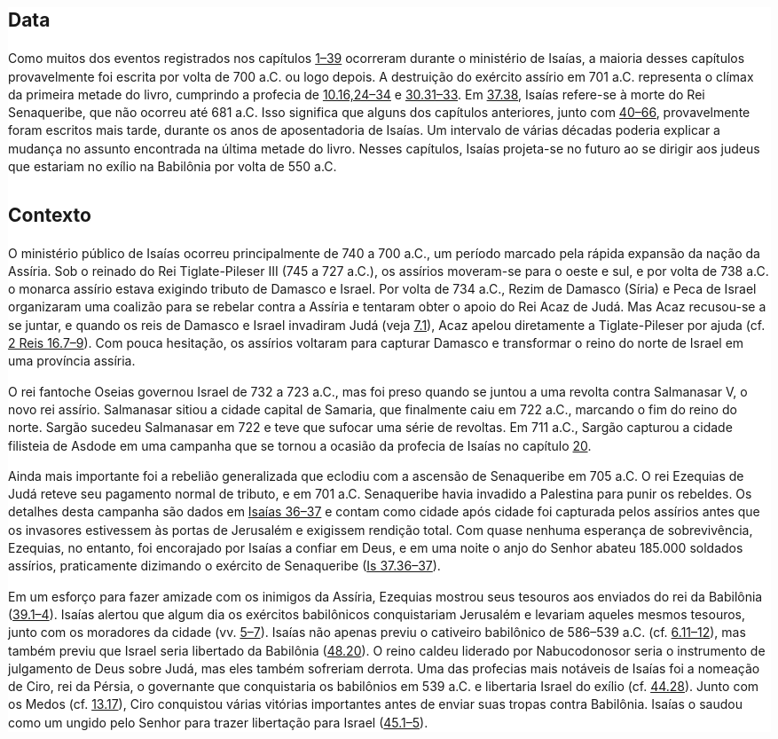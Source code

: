 Data
----

Como muitos dos eventos registrados nos capítulos [1–39](https://ref.ly/Isa1:1-Isa39:8) ocorreram durante o ministério de Isaías, a maioria desses capítulos provavelmente foi escrita por volta de 700 a.C. ou logo depois. A destruição do exército assírio em 701 a.C. representa o clímax da primeira metade do livro, cumprindo a profecia de [10\.16,24–34](https://ref.ly/Isa10:16,Isa10:24-Isa10:34) e [30\.31–33](https://ref.ly/Isa30:31-Isa30:33). Em [37\.38](https://ref.ly/Isa37:38), Isaías refere\-se à morte do Rei Senaqueribe, que não ocorreu até 681 a.C. Isso significa que alguns dos capítulos anteriores, junto com [40–66](https://ref.ly/Isa40:1-Isa66:24), provavelmente foram escritos mais tarde, durante os anos de aposentadoria de Isaías. Um intervalo de várias décadas poderia explicar a mudança no assunto encontrada na última metade do livro. Nesses capítulos, Isaías projeta\-se no futuro ao se dirigir aos judeus que estariam no exílio na Babilônia por volta de 550 a.C.

Contexto
--------

O ministério público de Isaías ocorreu principalmente de 740 a 700 a.C., um período marcado pela rápida expansão da nação da Assíria. Sob o reinado do Rei Tiglate\-Pileser III (745 a 727 a.C.), os assírios moveram\-se para o oeste e sul, e por volta de 738 a.C. o monarca assírio estava exigindo tributo de Damasco e Israel. Por volta de 734 a.C., Rezim de Damasco (Síria) e Peca de Israel organizaram uma coalizão para se rebelar contra a Assíria e tentaram obter o apoio do Rei Acaz de Judá. Mas Acaz recusou\-se a se juntar, e quando os reis de Damasco e Israel invadiram Judá (veja [7\.1](https://ref.ly/Isa7:1)), Acaz apelou diretamente a Tiglate\-Pileser por ajuda (cf. [2 Reis 16\.7–9](https://ref.ly/2Kgs16:7-2Kgs16:9)). Com pouca hesitação, os assírios voltaram para capturar Damasco e transformar o reino do norte de Israel em uma província assíria.

O rei fantoche Oseias governou Israel de 732 a 723 a.C., mas foi preso quando se juntou a uma revolta contra Salmanasar V, o novo rei assírio. Salmanasar sitiou a cidade capital de Samaria, que finalmente caiu em 722 a.C., marcando o fim do reino do norte. Sargão sucedeu Salmanasar em 722 e teve que sufocar uma série de revoltas. Em 711 a.C., Sargão capturou a cidade filisteia de Asdode em uma campanha que se tornou a ocasião da profecia de Isaías no capítulo [20](https://ref.ly/Isa20:1-Isa20:6).

Ainda mais importante foi a rebelião generalizada que eclodiu com a ascensão de Senaqueribe em 705 a.C. O rei Ezequias de Judá reteve seu pagamento normal de tributo, e em 701 a.C. Senaqueribe havia invadido a Palestina para punir os rebeldes. Os detalhes desta campanha são dados em [Isaías 36–37](https://ref.ly/Isa36:1-Isa37:38) e contam como cidade após cidade foi capturada pelos assírios antes que os invasores estivessem às portas de Jerusalém e exigissem rendição total. Com quase nenhuma esperança de sobrevivência, Ezequias, no entanto, foi encorajado por Isaías a confiar em Deus, e em uma noite o anjo do Senhor abateu 185\.000 soldados assírios, praticamente dizimando o exército de Senaqueribe ([Is 37\.36–37](https://ref.ly/Isa37:36-Isa37:37)).

Em um esforço para fazer amizade com os inimigos da Assíria, Ezequias mostrou seus tesouros aos enviados do rei da Babilônia ([39\.1–4](https://ref.ly/Isa39:1-Isa39:4)). Isaías alertou que algum dia os exércitos babilônicos conquistariam Jerusalém e levariam aqueles mesmos tesouros, junto com os moradores da cidade (vv. [5–7](https://ref.ly/Isa39:5-Isa39:7)). Isaías não apenas previu o cativeiro babilônico de 586–539 a.C. (cf. [6\.11–12](https://ref.ly/Isa6:11-Isa6:12)), mas também previu que Israel seria libertado da Babilônia ([48\.20](https://ref.ly/Isa48:20)). O reino caldeu liderado por Nabucodonosor seria o instrumento de julgamento de Deus sobre Judá, mas eles também sofreriam derrota. Uma das profecias mais notáveis de Isaías foi a nomeação de Ciro, rei da Pérsia, o governante que conquistaria os babilônios em 539 a.C. e libertaria Israel do exílio (cf. [44\.28](https://ref.ly/Isa44:28)). Junto com os Medos (cf. [13\.17](https://ref.ly/Isa13:17)), Ciro conquistou várias vitórias importantes antes de enviar suas tropas contra Babilônia. Isaías o saudou como um ungido pelo Senhor para trazer libertação para Israel ([45\.1–5](https://ref.ly/Isa45:1-Isa45:5)).
